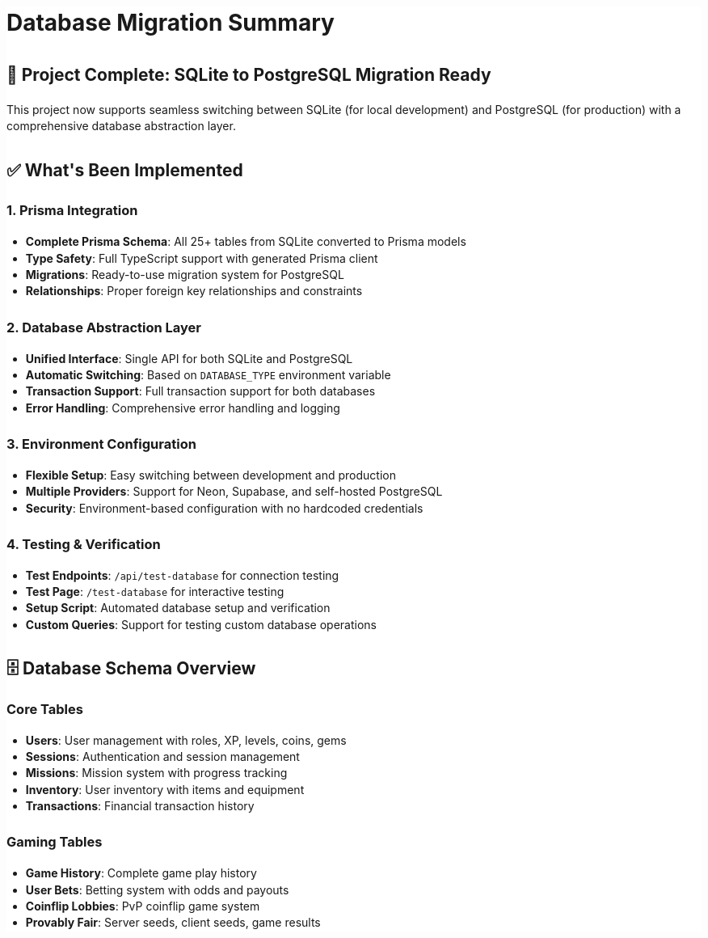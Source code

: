 # Database Migration Summary

## 🎯 **Project Complete: SQLite to PostgreSQL Migration Ready**

This project now supports seamless switching between SQLite (for local development) and PostgreSQL (for production) with a comprehensive database abstraction layer.

## ✅ **What's Been Implemented**

### 1. **Prisma Integration**
- **Complete Prisma Schema**: All 25+ tables from SQLite converted to Prisma models
- **Type Safety**: Full TypeScript support with generated Prisma client
- **Migrations**: Ready-to-use migration system for PostgreSQL
- **Relationships**: Proper foreign key relationships and constraints

### 2. **Database Abstraction Layer**
- **Unified Interface**: Single API for both SQLite and PostgreSQL
- **Automatic Switching**: Based on `DATABASE_TYPE` environment variable
- **Transaction Support**: Full transaction support for both databases
- **Error Handling**: Comprehensive error handling and logging

### 3. **Environment Configuration**
- **Flexible Setup**: Easy switching between development and production
- **Multiple Providers**: Support for Neon, Supabase, and self-hosted PostgreSQL
- **Security**: Environment-based configuration with no hardcoded credentials

### 4. **Testing & Verification**
- **Test Endpoints**: `/api/test-database` for connection testing
- **Test Page**: `/test-database` for interactive testing
- **Setup Script**: Automated database setup and verification
- **Custom Queries**: Support for testing custom database operations

## 🗄️ **Database Schema Overview**

### Core Tables
- **Users**: User management with roles, XP, levels, coins, gems
- **Sessions**: Authentication and session management
- **Missions**: Mission system with progress tracking
- **Inventory**: User inventory with items and equipment
- **Transactions**: Financial transaction history

### Gaming Tables
- **Game History**: Complete game play history
- **User Bets**: Betting system with odds and payouts
- **Coinflip Lobbies**: PvP coinflip game system
- **Provably Fair**: Server seeds, client seeds, game results
